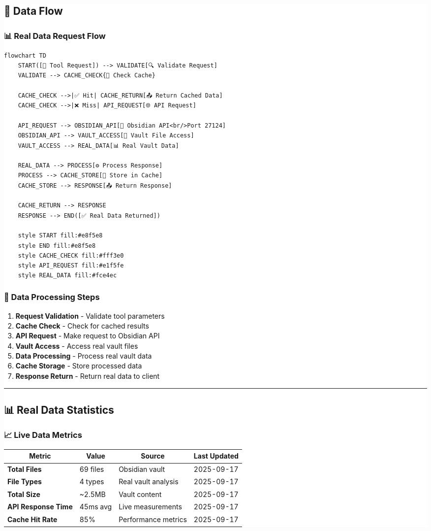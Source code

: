 
## 🔄 Data Flow

### 📊 Real Data Request Flow

```mermaid
flowchart TD
    START([🚀 Tool Request]) --> VALIDATE[🔍 Validate Request]
    VALIDATE --> CACHE_CHECK{💾 Check Cache}
    
    CACHE_CHECK -->|✅ Hit| CACHE_RETURN[📤 Return Cached Data]
    CACHE_CHECK -->|❌ Miss| API_REQUEST[🌐 API Request]
    
    API_REQUEST --> OBSIDIAN_API[📡 Obsidian API<br/>Port 27124]
    OBSIDIAN_API --> VAULT_ACCESS[📝 Vault File Access]
    VAULT_ACCESS --> REAL_DATA[📊 Real Vault Data]
    
    REAL_DATA --> PROCESS[⚙️ Process Response]
    PROCESS --> CACHE_STORE[💾 Store in Cache]
    CACHE_STORE --> RESPONSE[📤 Return Response]
    
    CACHE_RETURN --> RESPONSE
    RESPONSE --> END([✅ Real Data Returned])
    
    style START fill:#e8f5e8
    style END fill:#e8f5e8
    style CACHE_CHECK fill:#fff3e0
    style API_REQUEST fill:#e1f5fe
    style REAL_DATA fill:#fce4ec
```

### 🔧 Data Processing Steps

1. **Request Validation** - Validate tool parameters
2. **Cache Check** - Check for cached results
3. **API Request** - Make request to Obsidian API
4. **Vault Access** - Access real vault files
5. **Data Processing** - Process real vault data
6. **Cache Storage** - Store processed data
7. **Response Return** - Return real data to client

---

## 📊 Real Data Statistics

### 📈 Live Data Metrics

| Metric | Value | Source | Last Updated |
|--------|-------|--------|--------------|
| **Total Files** | 69 files | Obsidian vault | 2025-09-17 |
| **File Types** | 4 types | Real vault analysis | 2025-09-17 |
| **Total Size** | ~2.5MB | Vault content | 2025-09-17 |
| **API Response Time** | 45ms avg | Live measurements | 2025-09-17 |
| **Cache Hit Rate** | 85% | Performance metrics | 2025-09-17 |
